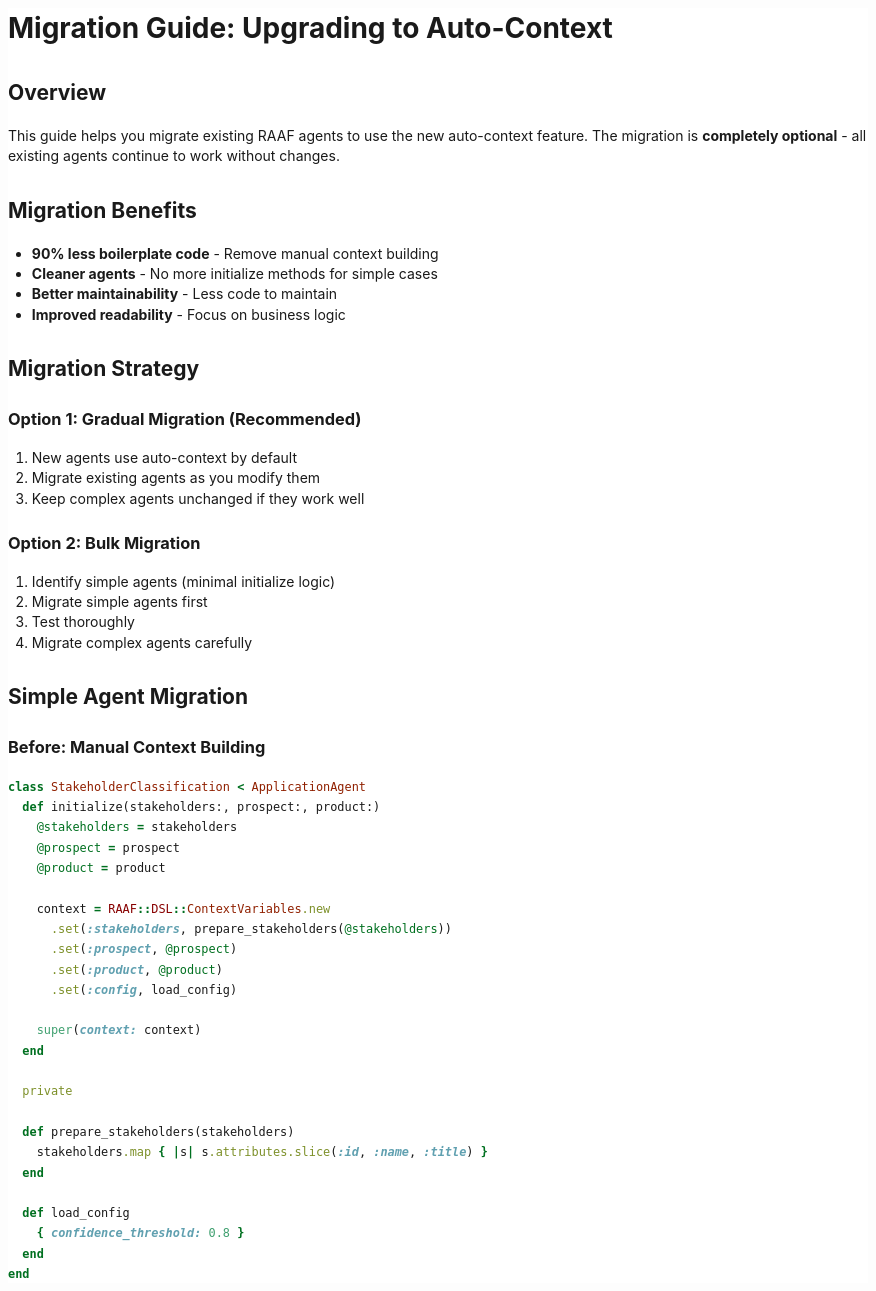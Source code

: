 # Migration Guide: Upgrading to Auto-Context

## Overview

This guide helps you migrate existing RAAF agents to use the new auto-context feature. The migration is **completely optional** - all existing agents continue to work without changes.

## Migration Benefits

- **90% less boilerplate code** - Remove manual context building
- **Cleaner agents** - No more initialize methods for simple cases
- **Better maintainability** - Less code to maintain
- **Improved readability** - Focus on business logic

## Migration Strategy

### Option 1: Gradual Migration (Recommended)

1. New agents use auto-context by default
2. Migrate existing agents as you modify them
3. Keep complex agents unchanged if they work well

### Option 2: Bulk Migration

1. Identify simple agents (minimal initialize logic)
2. Migrate simple agents first
3. Test thoroughly
4. Migrate complex agents carefully

## Simple Agent Migration

### Before: Manual Context Building

```ruby
class StakeholderClassification < ApplicationAgent
  def initialize(stakeholders:, prospect:, product:)
    @stakeholders = stakeholders
    @prospect = prospect
    @product = product
    
    context = RAAF::DSL::ContextVariables.new
      .set(:stakeholders, prepare_stakeholders(@stakeholders))
      .set(:prospect, @prospect)
      .set(:product, @product)
      .set(:config, load_config)
    
    super(context: context)
  end
  
  private
  
  def prepare_stakeholders(stakeholders)
    stakeholders.map { |s| s.attributes.slice(:id, :name, :title) }
  end
  
  def load_config
    { confidence_threshold: 0.8 }
  end
end
```
